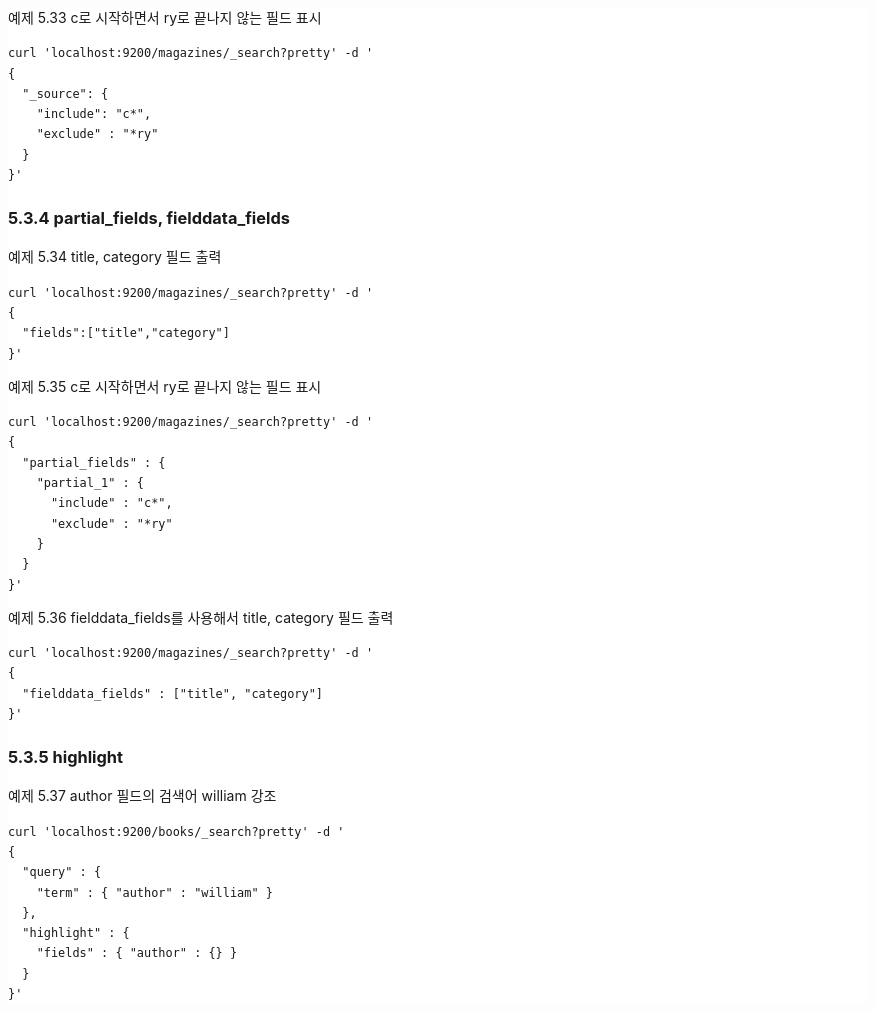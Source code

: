 
예제 5.33 c로 시작하면서 ry로 끝나지 않는 필드 표시
```
curl 'localhost:9200/magazines/_search?pretty' -d '
{
  "_source": {
    "include": "c*",
    "exclude" : "*ry"
  }
}'
```


### 5.3.4 partial_fields, fielddata_fields

예제 5.34 title, category 필드 출력
```
curl 'localhost:9200/magazines/_search?pretty' -d '
{
  "fields":["title","category"]
}'
```


예제 5.35 c로 시작하면서 ry로 끝나지 않는 필드 표시
```
curl 'localhost:9200/magazines/_search?pretty' -d '
{
  "partial_fields" : {
    "partial_1" : {
      "include" : "c*",
      "exclude" : "*ry"
    }
  }
}'
```


예제 5.36 fielddata_fields를 사용해서 title, category 필드 출력
```
curl 'localhost:9200/magazines/_search?pretty' -d '
{
  "fielddata_fields" : ["title", "category"]
}'
```


### 5.3.5 highlight

예제 5.37 author 필드의 검색어 william 강조
```
curl 'localhost:9200/books/_search?pretty' -d '
{
  "query" : {
    "term" : { "author" : "william" }
  },
  "highlight" : {
    "fields" : { "author" : {} }
  }
}'
```
